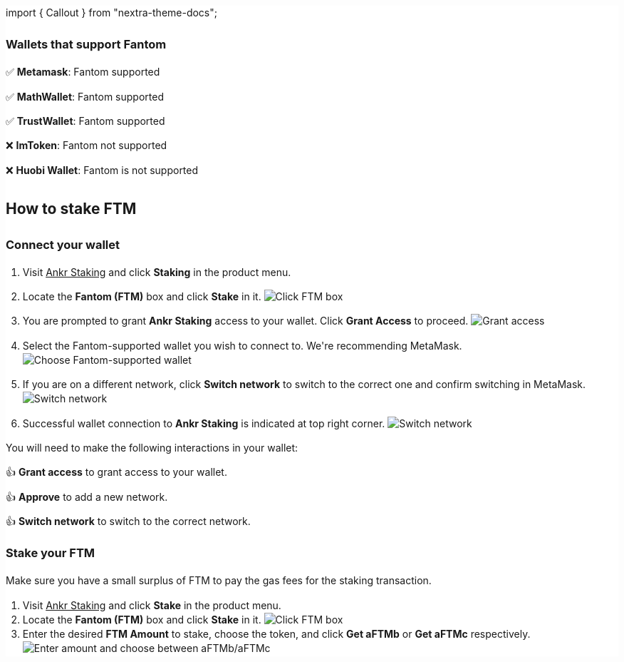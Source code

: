 import { Callout } from "nextra-theme-docs";

### Wallets that support Fantom

<Callout>

✅ **Metamask**: Fantom supported

✅ **MathWallet**: Fantom supported

✅ **TrustWallet**: Fantom supported

❌ **ImToken**: Fantom not supported

❌ **Huobi Wallet**: Fantom is not supported
</Callout>

## How to stake FTM

### Connect your wallet

1. Visit [Ankr Staking](https://www.ankr.com/staking/) and click **Staking** in the product menu.

2. Locate the **Fantom (FTM)** box and click **Stake** in it.
   <img src="/docs/staking/choose-ftm-box.png" alt="Click FTM box" class="responsive-pic" width="700" />
3. You are prompted to grant **Ankr Staking** access to your wallet. Click **Grant Access** to proceed.
   <img src="/docs/staking/grant-access-to-wallet.png" alt="Grant access" class="responsive-pic" width="300" />
4. Select the Fantom-supported wallet you wish to connect to. We're recommending MetaMask.
   <img src="/docs/staking/choose-metamask.png" alt="Choose Fantom-supported wallet" class="responsive-pic" width="300" />
5. If you are on a different network, click **Switch network** to switch to the correct one and confirm switching in MetaMask.
   <img src="/docs/staking/switch-network.png" alt="Switch network" class="responsive-pic" width="300" />
6. Successful wallet connection to **Ankr Staking** is indicated at top right corner.
   <img src="/docs/staking/metamask-connected.png" alt="Switch network" class="responsive-pic" width="200" />

You will need to make the following interactions in your wallet:

👍 **Grant access** to grant access to your wallet.

👍 **Approve** to add a new network.

👍 **Switch network** to switch to the correсt network.

### Stake your FTM

<Callout>
Make sure you have a small surplus of FTM to pay the gas fees for the staking transaction.
</Callout>

1. Visit [Ankr Staking](https://www.ankr.com/staking/) and click **Stake** in the product menu.
2. Locate the **Fantom (FTM)** box and click **Stake** in it.
   <img src="/docs/staking/choose-ftm-box.png" alt="Click FTM box" class="responsive-pic" width="700" />
3. Enter the desired **FTM Amount** to stake, choose the token, and click **Get aFTMb** or **Get aFTMc** respectively.<br/>
   <img src="/docs/staking/ftm-ls/enter-amount-choose-token.png" alt="Enter amount and choose between aFTMb/aFTMc" class="responsive-pic" width="380" />
     